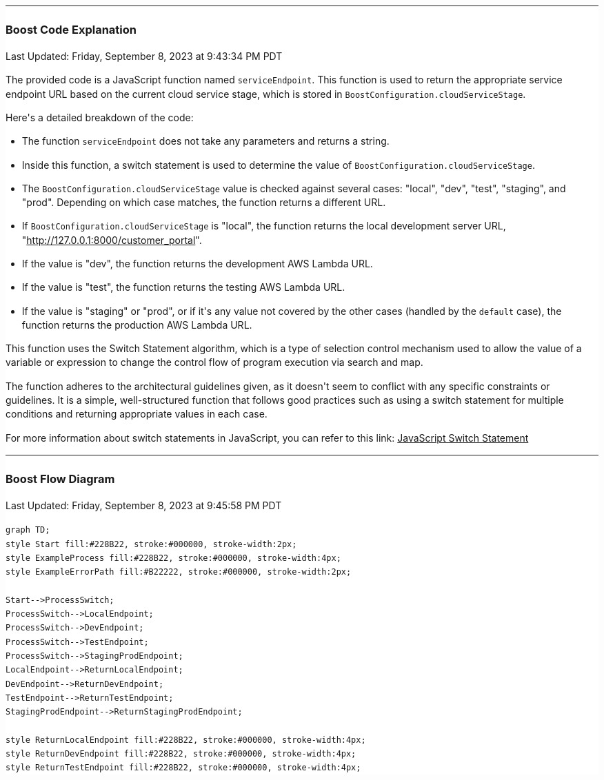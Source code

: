 

---

### Boost Code Explanation

Last Updated: Friday, September 8, 2023 at 9:43:34 PM PDT

The provided code is a JavaScript function named `serviceEndpoint`. This function is used to return the appropriate service endpoint URL based on the current cloud service stage, which is stored in `BoostConfiguration.cloudServiceStage`.

Here's a detailed breakdown of the code:

- The function `serviceEndpoint` does not take any parameters and returns a string.

- Inside this function, a switch statement is used to determine the value of `BoostConfiguration.cloudServiceStage`.

- The `BoostConfiguration.cloudServiceStage` value is checked against several cases: "local", "dev", "test", "staging", and "prod". Depending on which case matches, the function returns a different URL.

- If `BoostConfiguration.cloudServiceStage` is "local", the function returns the local development server URL, "http://127.0.0.1:8000/customer_portal".

- If the value is "dev", the function returns the development AWS Lambda URL.

- If the value is "test", the function returns the testing AWS Lambda URL.

- If the value is "staging" or "prod", or if it's any value not covered by the other cases (handled by the `default` case), the function returns the production AWS Lambda URL.

This function uses the Switch Statement algorithm, which is a type of selection control mechanism used to allow the value of a variable or expression to change the control flow of program execution via search and map.

The function adheres to the architectural guidelines given, as it doesn't seem to conflict with any specific constraints or guidelines. It is a simple, well-structured function that follows good practices such as using a switch statement for multiple conditions and returning appropriate values in each case.

For more information about switch statements in JavaScript, you can refer to this link: [JavaScript Switch Statement](https://www.w3schools.com/js/js_switch.asp)



---

### Boost Flow Diagram

Last Updated: Friday, September 8, 2023 at 9:45:58 PM PDT

```mermaid
graph TD;
style Start fill:#228B22, stroke:#000000, stroke-width:2px;
style ExampleProcess fill:#228B22, stroke:#000000, stroke-width:4px;
style ExampleErrorPath fill:#B22222, stroke:#000000, stroke-width:2px;

Start-->ProcessSwitch;
ProcessSwitch-->LocalEndpoint;
ProcessSwitch-->DevEndpoint;
ProcessSwitch-->TestEndpoint;
ProcessSwitch-->StagingProdEndpoint;
LocalEndpoint-->ReturnLocalEndpoint;
DevEndpoint-->ReturnDevEndpoint;
TestEndpoint-->ReturnTestEndpoint;
StagingProdEndpoint-->ReturnStagingProdEndpoint;

style ReturnLocalEndpoint fill:#228B22, stroke:#000000, stroke-width:4px;
style ReturnDevEndpoint fill:#228B22, stroke:#000000, stroke-width:4px;
style ReturnTestEndpoint fill:#228B22, stroke:#000000, stroke-width:4px;
```